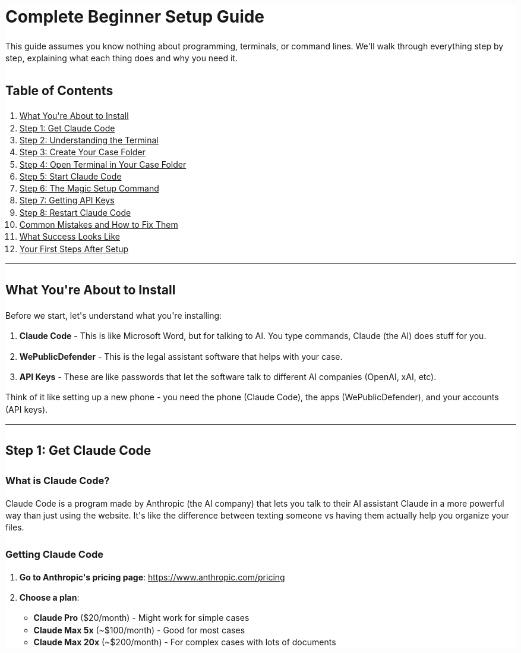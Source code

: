 # Complete Beginner Setup Guide

This guide assumes you know nothing about programming, terminals, or command lines. We'll walk through everything step by step, explaining what each thing does and why you need it.

## Table of Contents

1. [What You're About to Install](#what-youre-about-to-install)
2. [Step 1: Get Claude Code](#step-1-get-claude-code)
3. [Step 2: Understanding the Terminal](#step-2-understanding-the-terminal)
4. [Step 3: Create Your Case Folder](#step-3-create-your-case-folder)
5. [Step 4: Open Terminal in Your Case Folder](#step-4-open-terminal-in-your-case-folder)
6. [Step 5: Start Claude Code](#step-5-start-claude-code)
7. [Step 6: The Magic Setup Command](#step-6-the-magic-setup-command)
8. [Step 7: Getting API Keys](#step-7-getting-api-keys)
9. [Step 8: Restart Claude Code](#step-8-restart-claude-code)
10. [Common Mistakes and How to Fix Them](#common-mistakes-and-how-to-fix-them)
11. [What Success Looks Like](#what-success-looks-like)
12. [Your First Steps After Setup](#your-first-steps-after-setup)

---

## What You're About to Install

Before we start, let's understand what you're installing:

1. **Claude Code** - This is like Microsoft Word, but for talking to AI. You type commands, Claude (the AI) does stuff for you.

2. **WePublicDefender** - This is the legal assistant software that helps with your case.

3. **API Keys** - These are like passwords that let the software talk to different AI companies (OpenAI, xAI, etc).

Think of it like setting up a new phone - you need the phone (Claude Code), the apps (WePublicDefender), and your accounts (API keys).

---

## Step 1: Get Claude Code

### What is Claude Code?

Claude Code is a program made by Anthropic (the AI company) that lets you talk to their AI assistant Claude in a more powerful way than just using the website. It's like the difference between texting someone vs having them actually help you organize your files.

### Getting Claude Code

1. **Go to Anthropic's pricing page**: https://www.anthropic.com/pricing

2. **Choose a plan**:
   - **Claude Pro** ($20/month) - Might work for simple cases
   - **Claude Max 5x** (~$100/month) - Good for most cases
   - **Claude Max 20x** (~$200/month) - For complex cases with lots of documents
